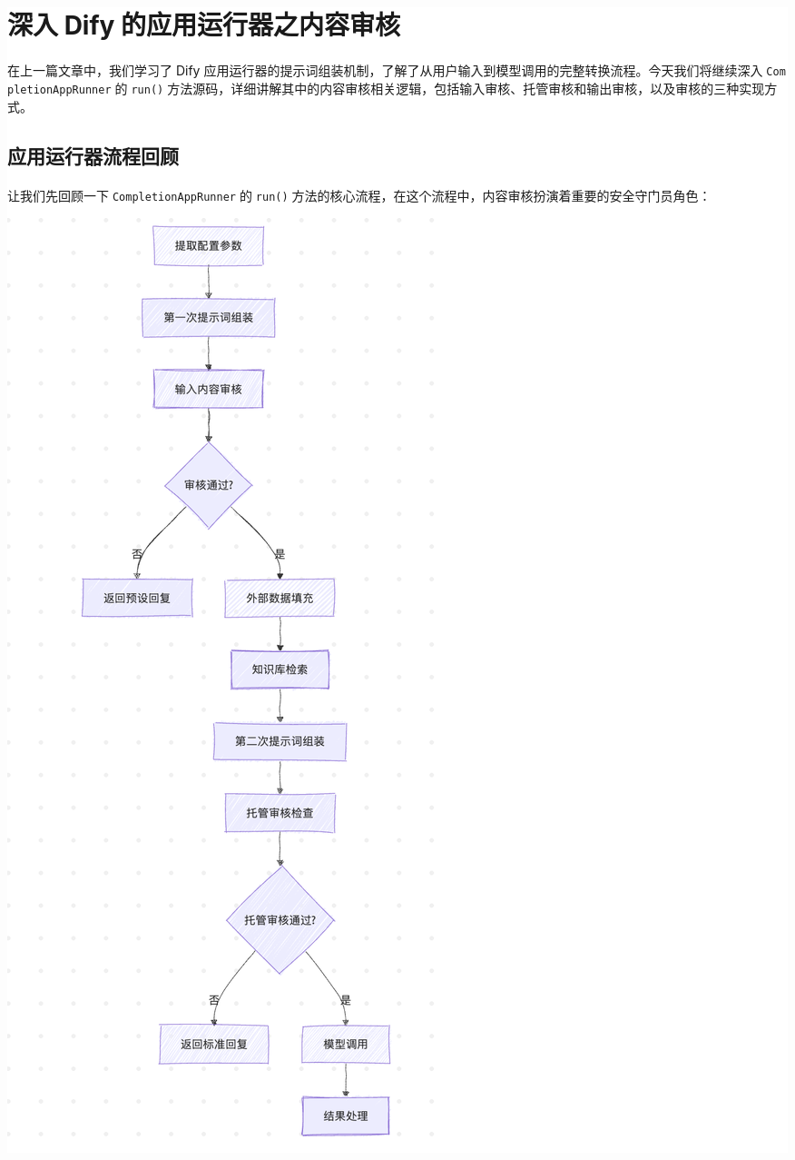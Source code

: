 # 深入 Dify 的应用运行器之内容审核

在上一篇文章中，我们学习了 Dify 应用运行器的提示词组装机制，了解了从用户输入到模型调用的完整转换流程。今天我们将继续深入 `CompletionAppRunner` 的 `run()` 方法源码，详细讲解其中的内容审核相关逻辑，包括输入审核、托管审核和输出审核，以及审核的三种实现方式。

## 应用运行器流程回顾

让我们先回顾一下 `CompletionAppRunner` 的 `run()` 方法的核心流程，在这个流程中，内容审核扮演着重要的安全守门员角色：

![](./images/moderation-flow.png)
